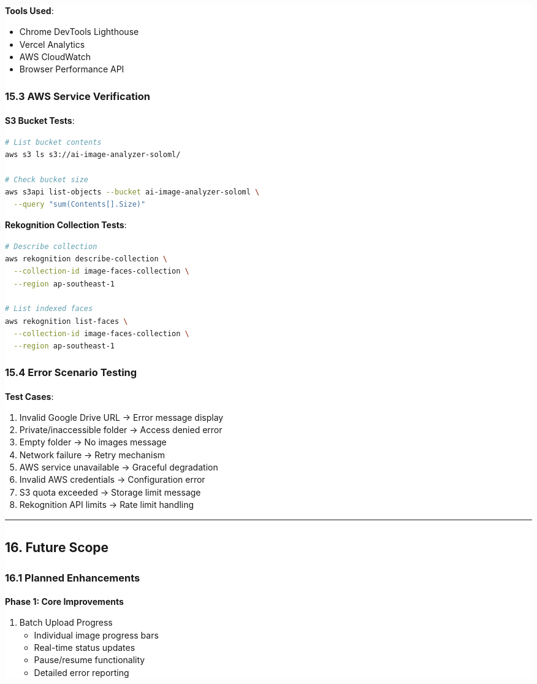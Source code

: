 **Tools Used**:
- Chrome DevTools Lighthouse
- Vercel Analytics
- AWS CloudWatch
- Browser Performance API

### 15.3 AWS Service Verification

**S3 Bucket Tests**:
```bash
# List bucket contents
aws s3 ls s3://ai-image-analyzer-soloml/

# Check bucket size
aws s3api list-objects --bucket ai-image-analyzer-soloml \
  --query "sum(Contents[].Size)"
```

**Rekognition Collection Tests**:
```bash
# Describe collection
aws rekognition describe-collection \
  --collection-id image-faces-collection \
  --region ap-southeast-1

# List indexed faces
aws rekognition list-faces \
  --collection-id image-faces-collection \
  --region ap-southeast-1
```

### 15.4 Error Scenario Testing

**Test Cases**:
1. Invalid Google Drive URL → Error message display
2. Private/inaccessible folder → Access denied error
3. Empty folder → No images message
4. Network failure → Retry mechanism
5. AWS service unavailable → Graceful degradation
6. Invalid AWS credentials → Configuration error
7. S3 quota exceeded → Storage limit message
8. Rekognition API limits → Rate limit handling

---

## 16. Future Scope

### 16.1 Planned Enhancements

**Phase 1: Core Improvements**
1. Batch Upload Progress
   - Individual image progress bars
   - Real-time status updates
   - Pause/resume functionality
   - Detailed error reporting
